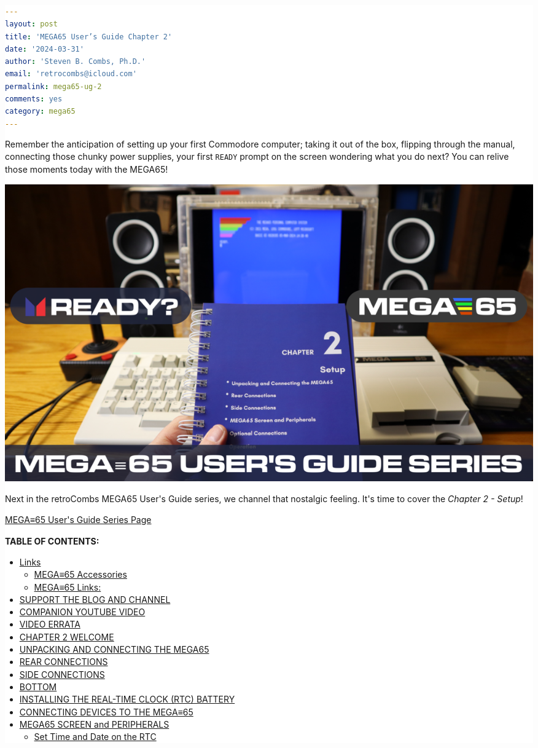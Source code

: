 ```yaml
---
layout: post
title: 'MEGA65 User’s Guide Chapter 2'
date: '2024-03-31'
author: 'Steven B. Combs, Ph.D.'
email: 'retrocombs@icloud.com'
permalink: mega65-ug-2
comments: yes
category: mega65
---
```


Remember the anticipation of setting up your first Commodore computer; taking it out of the box, flipping through the manual, connecting those chunky power supplies, your first `READY` prompt on the screen wondering what you do next? You can relive those moments today with the MEGA65!

![MEGA65 Chapter 2 Image](/images/mega65-ug/chapter2.png)

Next in the retroCombs MEGA65 User's Guide series, we channel that nostalgic feeling. It's time to cover the *Chapter 2 - Setup*!

[MEGA≡65 User's Guide Series Page](https://retrocombs.com/mega65-users-guide)

**TABLE OF CONTENTS:**

- [Links](#links)
  - [MEGA≡65 Accessories](#mega65-accessories)
  - [MEGA≡65 Links:](#mega65-links)
- [SUPPORT THE BLOG AND CHANNEL](#support-the-blog-and-channel)
- [COMPANION YOUTUBE VIDEO](#companion-youtube-video)
- [VIDEO ERRATA](#video-errata)
- [CHAPTER 2 WELCOME](#chapter-2-welcome)
- [UNPACKING AND CONNECTING THE MEGA65](#unpacking-and-connecting-the-mega65)
- [REAR CONNECTIONS](#rear-connections)
- [SIDE CONNECTIONS](#side-connections)
- [BOTTOM](#bottom)
- [INSTALLING THE REAL-TIME CLOCK (RTC) BATTERY](#installing-the-real-time-clock-rtc-battery)
- [CONNECTING DEVICES TO THE MEGA≡65](#connecting-devices-to-the-mega65)
- [MEGA65 SCREEN and PERIPHERALS](#mega65-screen-and-peripherals)
  - [Set Time and Date on the RTC](#set-time-and-date-on-the-rtc)